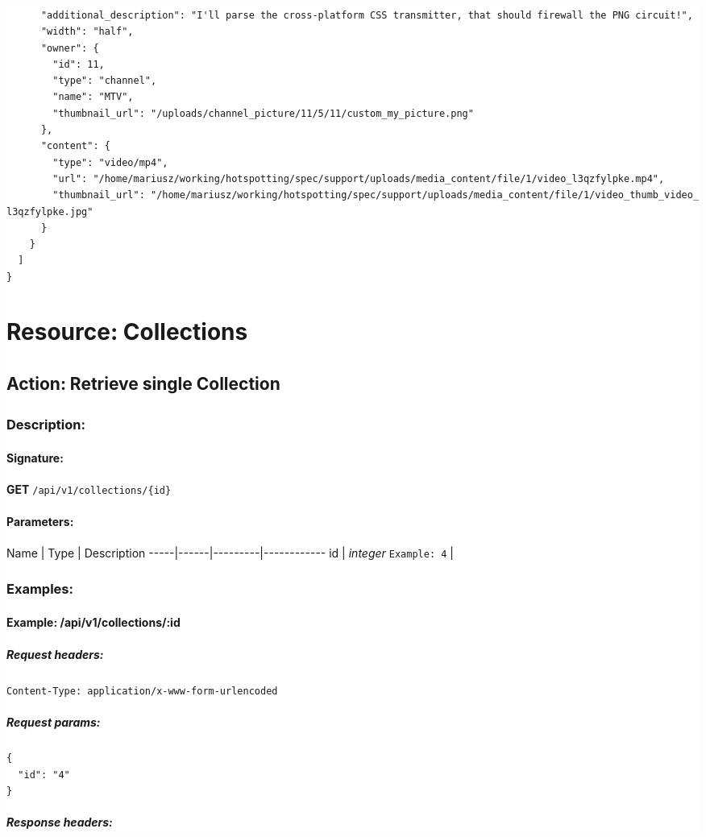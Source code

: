           "additional_description": "I'll parse the cross-platform CSS transmitter, that should firewall the PNG circuit!",
          "width": "half",
          "owner": {
            "id": 11,
            "type": "channel",
            "name": "MTV",
            "thumbnail_url": "/uploads/channel_picture/11/5/11/custom_my_picture.png"
          },
          "content": {
            "type": "video/mp4",
            "url": "/home/mariusz/working/hotspotting/spec/support/uploads/media_content/file/1/video_l3qzfylpke.mp4",
            "thumbnail_url": "/home/mariusz/working/hotspotting/spec/support/uploads/media_content/file/1/video_thumb_video_l3qzfylpke.jpg"
          }
        }
      ]
    }

# Resource: Collections

## Action: Retrieve single Collection

### Description:

#### Signature:

**GET** `/api/v1/collections/{id}`

#### Parameters:

Name | Type | Description
-----|------|---------|------------
 id | *integer* `Example: 4` | 

### Examples:

#### Example: /api/v1/collections/:id

##### Request headers:

    Content-Type: application/x-www-form-urlencoded

##### Request params:

    {
      "id": "4"
    }

##### Response headers:

